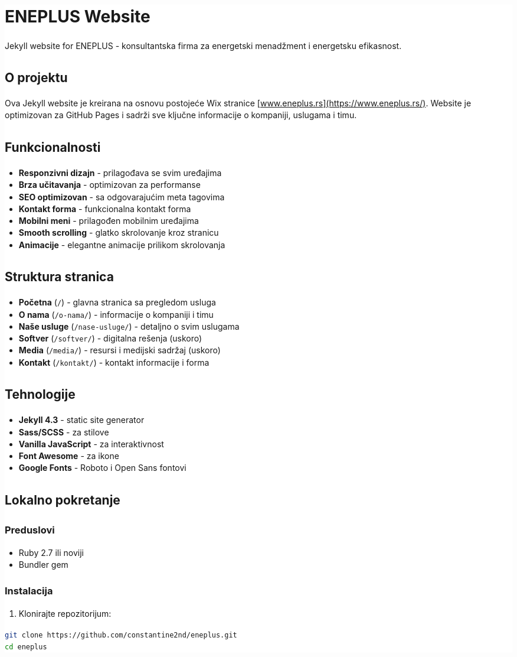 # ENEPLUS Website

Jekyll website for ENEPLUS - konsultantska firma za energetski menadžment i energetsku efikasnost.

## O projektu

Ova Jekyll website je kreirana na osnovu postojeće Wix stranice [www.eneplus.rs](https://www.eneplus.rs/). Website je optimizovan za GitHub Pages i sadrži sve ključne informacije o kompaniji, uslugama i timu.

## Funkcionalnosti

- **Responzivni dizajn** - prilagođava se svim uređajima
- **Brza učitavanja** - optimizovan za performanse
- **SEO optimizovan** - sa odgovarajućim meta tagovima
- **Kontakt forma** - funkcionalna kontakt forma
- **Mobilni meni** - prilagođen mobilnim uređajima
- **Smooth scrolling** - glatko skrolovanje kroz stranicu
- **Animacije** - elegantne animacije prilikom skrolovanja

## Struktura stranica

- **Početna** (`/`) - glavna stranica sa pregledom usluga
- **O nama** (`/o-nama/`) - informacije o kompaniji i timu
- **Naše usluge** (`/nase-usluge/`) - detaljno o svim uslugama
- **Softver** (`/softver/`) - digitalna rešenja (uskoro)
- **Media** (`/media/`) - resursi i medijski sadržaj (uskoro)
- **Kontakt** (`/kontakt/`) - kontakt informacije i forma

## Tehnologije

- **Jekyll 4.3** - static site generator
- **Sass/SCSS** - za stilove
- **Vanilla JavaScript** - za interaktivnost
- **Font Awesome** - za ikone
- **Google Fonts** - Roboto i Open Sans fontovi

## Lokalno pokretanje

### Preduslovi

- Ruby 2.7 ili noviji
- Bundler gem

### Instalacija

1. Klonirajte repozitorijum:
```bash
git clone https://github.com/constantine2nd/eneplus.git
cd eneplus
```
